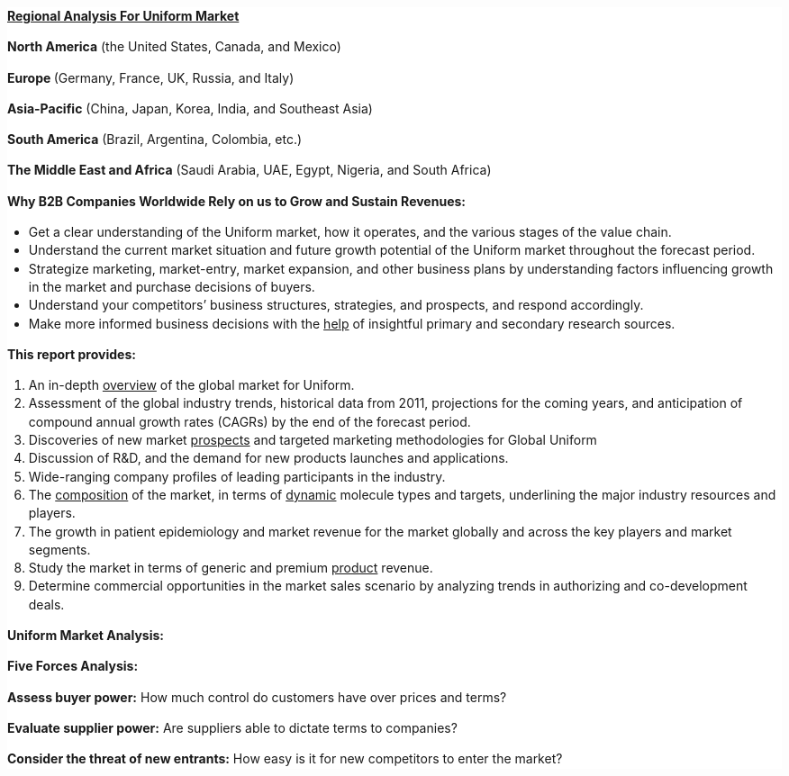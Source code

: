 <strong><u><b>Regional Analysis For Uniform Market</b></u></strong>

<strong><b>North America</b></strong> (the United States, Canada, and Mexico)

<strong><b>Europe </b></strong>(Germany, France, UK, Russia, and Italy)

<strong><b>Asia-Pacific</b></strong> (China, Japan, Korea, India, and Southeast Asia)

<strong><b>South America</b></strong> (Brazil, Argentina, Colombia, etc.)

<strong><b>The Middle East and Africa</b></strong> (Saudi Arabia, UAE, Egypt, Nigeria, and South Africa)

<strong>Why B2B Companies Worldwide Rely on us to Grow and Sustain Revenues:</strong>
<ul>
  <li>Get a clear understanding of the Uniform market, how it operates, and the various stages of the value chain.</li>
  <li>Understand the current market situation and future growth potential of the Uniform market throughout the forecast period.</li>
  <li>Strategize marketing, market-entry, market expansion, and other business plans by understanding factors influencing growth in the market and purchase decisions of buyers.</li>
  <li>Understand your competitors’ business structures, strategies, and prospects, and respond accordingly.</li>
  <li>Make more informed business decisions with the <a href=ASDF991299>help</a> of insightful primary and secondary research sources.</li>
</ul>
<strong>This report provides:</strong>
<ol>
  <li>An in-depth <a href=>overview</a> of the global market for Uniform.</li>
  <li>Assessment of the global industry trends, historical data from 2011, projections for the coming years, and anticipation of compound annual growth rates (CAGRs) by the end of the forecast period.</li>
  <li>Discoveries of new market <a href=>prospects</a> and targeted marketing methodologies for Global Uniform</li>
  <li>Discussion of R&amp;D, and the demand for new products launches and applications.</li>
  <li>Wide-ranging company profiles of leading participants in the industry.</li>
  <li>The <a href=ASDF881288>composition</a> of the market, in terms of <a href=>dynamic</a> molecule types and targets, underlining the major industry resources and players.</li>
  <li>The growth in patient epidemiology and market revenue for the market globally and across the key players and market segments.</li>
  <li>Study the market in terms of generic and premium <a href=>product</a> revenue.</li>
  <li>Determine commercial opportunities in the market sales scenario by analyzing trends in authorizing and co-development deals.</li>
</ol>

<strong>Uniform Market Analysis:</strong>

<strong>Five Forces Analysis:</strong>

<strong>Assess buyer power:</strong> How much control do customers have over prices and terms?

<strong>Evaluate supplier power:</strong> Are suppliers able to dictate terms to companies?

<strong>Consider the threat of new entrants:</strong> How easy is it for new competitors to enter the market?

